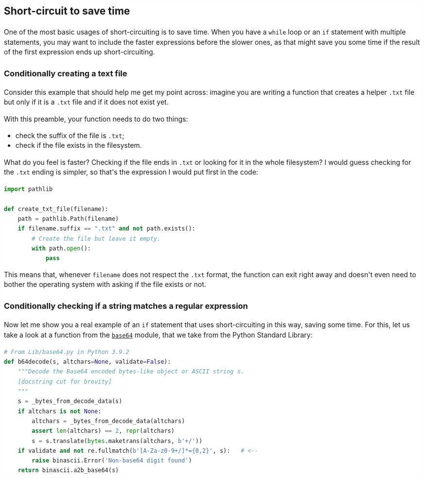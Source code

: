 
## Short-circuit to save time

One of the most basic usages of short-circuiting is to save time.
When you have a `while` loop or an `if` statement with multiple
statements, you may want to include the faster expressions before
the slower ones, as that might save you some time if the result
of the first expression ends up short-circuiting.


### Conditionally creating a text file

Consider this example that should help me get my point across:
imagine you are writing a function that
creates a helper `.txt` file but only if it is a `.txt` file
and if it does not exist yet.

With this preamble, your function needs to do two things:
 - check the suffix of the file is `.txt`;
 - check if the file exists in the filesystem.

What do you feel is faster?
Checking if the file ends in `.txt` or looking for it in the whole
filesystem?
I would guess checking for the `.txt` ending is simpler,
so that's the expression I would put first in the code:

```py
import pathlib

def create_txt_file(filename):
    path = pathlib.Path(filename)
    if filename.suffix == ".txt" and not path.exists():
        # Create the file but leave it empty.
        with path.open():
            pass
```

This means that, whenever `filename` does not respect the `.txt`
format, the function can exit right away and doesn't even
need to bother the operating system with asking if the file
exists or not.


### Conditionally checking if a string matches a regular expression

Now let me show you a real example of an `if` statement that uses
short-circuiting in this way, saving some time.
For this, let us take a look at a function from the [`base64`][base64] module,
that we take from the Python Standard Library:

```py
# From Lib/base64.py in Python 3.9.2
def b64decode(s, altchars=None, validate=False):
    """Decode the Base64 encoded bytes-like object or ASCII string s.
    [docstring cut for brevity]
    """
    s = _bytes_from_decode_data(s)
    if altchars is not None:
        altchars = _bytes_from_decode_data(altchars)
        assert len(altchars) == 2, repr(altchars)
        s = s.translate(bytes.maketrans(altchars, b'+/'))
    if validate and not re.fullmatch(b'[A-Za-z0-9+/]*={0,2}', s):   # <--
        raise binascii.Error('Non-base64 digit found')
    return binascii.a2b_base64(s)
```


[subscribe]: https://mathspp.com/subscribe
[manifesto]: /blog/pydonts/pydont-manifesto
[gumroad-pydonts]: https://gum.co/pydonts
[truthy-pydont]: /blog/pydonts/truthy-falsy-and-bool
[walrus-pydont]: /blog/pydonts/assignment-expressions-and-the-walrus-operator
[chaining-comparisons-pydont]: /blog/pydonts/chaining-comparison-operators
[zop-pydont]: /blog/pydonts/pydont-disrespect-the-zen-of-python
[docs-and-or-not]: https://docs.python.org/3/library/stdtypes.html#boolean-operations-and-or-not
[docs-all]: https://docs.python.org/3/library/functions.html#all
[base64]: https://docs.python.org/3/library/base64.html
[timeit]: https://docs.python.org/3/library/timeit.html
[asynchat]: https://docs.python.org/3/library/asynchat.html
[enum]: https://docs.python.org/3/library/enum.html
[collections-chainmap]: https://docs.python.org/3/library/collections.html#collections.ChainMap
[cgitb]: https://docs.python.org/3/library/cgitb.html